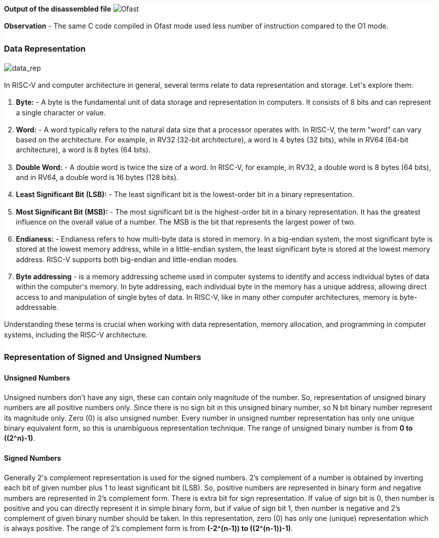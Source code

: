 **Output of the disassembled file**
![Ofast](./riscv_isa_labs/day_1/lab1/images/Ofast.png)

**Observation** - The same C code compiled in Ofast mode used less number of instruction compared to the O1 mode.

### Data Representation
![data_rep](./riscv_isa_labs/images/data_rep.png)

In RISC-V and computer architecture in general, several terms relate to data representation and storage. Let's explore them:

1. **Byte:** - A byte is the fundamental unit of data storage and representation in computers. It consists of 8 bits and can represent a single character or value.

2. **Word:** - A word typically refers to the natural data size that a processor operates with. In RISC-V, the term "word" can vary based on the architecture. For example, in RV32 (32-bit architecture), a word is 4 bytes (32 bits), while in RV64 (64-bit architecture), a word is 8 bytes (64 bits).

3. **Double Word:** - A double word is twice the size of a word. In RISC-V, for example, in RV32, a double word is 8 bytes (64 bits), and in RV64, a double word is 16 bytes (128 bits).

4. **Least Significant Bit (LSB):** -  The least significant bit is the lowest-order bit in a binary representation. 

5. **Most Significant Bit (MSB):** -  The most significant bit is the highest-order bit in a binary representation. It has the greatest influence on the overall value of a number. The MSB is the bit that represents the largest power of two.


6. **Endianess:** - Endianess refers to how multi-byte data is stored in memory. In a big-endian system, the most significant byte is stored at the lowest memory address, while in a little-endian system, the least significant byte is stored at the lowest memory address. RISC-V supports both big-endian and little-endian modes.

7. **Byte addressing** -  is a memory addressing scheme used in computer systems to identify and access individual bytes of data within the computer's memory. In byte addressing, each individual byte in the memory has a unique address, allowing direct access to and manipulation of single bytes of data. In RISC-V, like in many other computer architectures, memory is byte-addressable.

Understanding these terms is crucial when working with data representation, memory allocation, and programming in computer systems, including the RISC-V architecture.


### Representation of Signed and Unsigned Numbers
#### Unsigned Numbers
Unsigned numbers don’t have any sign, these can contain only magnitude of the number. So, representation of unsigned binary numbers are all positive numbers only.
Since there is no sign bit in this unsigned binary number, so N bit binary number represent its magnitude only. Zero (0) is also unsigned number. Every number in unsigned number representation has only one unique binary equivalent form, so this is unambiguous representation technique. The range of unsigned binary number is from  **0 to ((2^n)-1)**.

#### Signed Numbers
Generally 2's complement representation is used for the signed numbers. 2’s complement of a number is obtained by inverting each bit of given number plus 1 to least significant bit (LSB). So, positive numbers are represented in binary form and negative numbers are represented in 2’s complement form. There is extra bit for sign representation. If value of sign bit is 0, then number is positive and you can directly represent it in simple binary form, but if value of sign bit 1, then number is negative and 2’s complement of given binary number should be taken. In this representation, zero (0) has only one (unique) representation which is always positive. The range of 2’s complement form is from  **(-2^(n-1))  to ((2^(n-1))-1)**.
